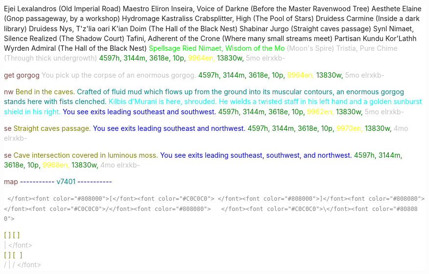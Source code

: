 Ejei Lexalandros                        (Old Imperial Road)
Maestro Eliron Inseira, Voice of Darkne (Before the Master Ravenwood Tree)
Aesthete Elaine                         (Gnop passageway, by a workshop)
Hydromage Kastraliss Crabsplitter, High (The Pool of Stars)
Druidess Carmine                        (Inside a dark library)
Druidess Nys, T'z'lia oari K'ian Doim   (The Hall of the Black Nest)
Shabinar Jurgo                          (Straight caves passage)
Synl Nimaet, Silence Realized           (The Shadow Court)
Tafini, Adherent of the Crone           (Where many small streams meet)
Partisan Kundu Kor'Lathh Wyrden Admiral (The Hall of the Black Nest)
</font><font color="#00FF00">Spellsage Ried Nimaet, Wisdom of the Mo</font><font color="#C0C0C0"> (Moon's Spire)
Tristia, Pure Chime                     (Through thick undergrowth)
</font><font color="#008000">4597h, 3144m, 3618e, 10p,</font><font color="#FFFF00"> 9964en,</font><font color="#008000"> 13830w,</font><font color="#C0C0C0"> 5mo elrxkb-

</font><font color="#804040">get gorgog
</font><font color="#C0C0C0">You pick up the corpse of an enormous gorgog.
</font><font color="#008000">4597h, 3144m, 3618e, 10p,</font><font color="#FFFF00"> 9964en,</font><font color="#008000"> 13830w,</font><font color="#C0C0C0"> 5mo elrxkb-

</font><font color="#804040">nw
</font><font color="#808000">Bend in the caves.
</font><font color="#008080">Crafted of fluid mud which flows up from the ground into its muscular contours, 
an enormous gorgog stands here with fists clenched.</font><font color="#00FFFF"> Kilbis d'Murani is here, 
shrouded. He wields a twisted staff in his left hand and a golden sunburst 
shield in his right.
</font><font color="#0000FF">You see exits leading southeast and southwest.
</font><font color="#008000">4597h, 3144m, 3618e, 10p,</font><font color="#FFFF00"> 9962en,</font><font color="#008000"> 13830w,</font><font color="#C0C0C0"> 5mo elrxkb-

</font><font color="#804040">se
</font><font color="#808000">Straight caves passage.
</font><font color="#0000FF">You see exits leading southeast and northwest.
</font><font color="#008000">4597h, 3144m, 3618e, 10p,</font><font color="#FFFF00"> 9970en,</font><font color="#008000"> 13830w,</font><font color="#C0C0C0"> 4mo elrxkb-

</font><font color="#804040">se
</font><font color="#808000">Cave intersection covered in luminous moss.
</font><font color="#0000FF">You see exits leading southeast, southwest, and northwest.
</font><font color="#008000">4597h, 3144m, 3618e, 10p,</font><font color="#FFFF00"> 9968en,</font><font color="#008000"> 13830w,</font><font color="#C0C0C0"> 4mo elrxkb-

</font><font color="#804040">map
</font><font color="#000080">-----------</font><font color="#008080"> v7401</font><font color="#000080"> -----------
</font><font color="#808080">                             
                             
                             
     </font><font color="#808000">[</font><font color="#C0C0C0"> </font><font color="#808000">]</font><font color="#808080">                     
    </font><font color="#C0C0C0">/</font><font color="#808080">   </font><font color="#C0C0C0">\</font><font color="#808080">                    
 </font><font color="#808000">[</font><font color="#C0C0C0"> </font><font color="#808000">]</font><font color="#808080">     </font><font color="#808000">[</font><font color="#C0C0C0"> </font><font color="#808000">]</font><font color="#808080">                 
 </font><font color="#C0C0C0"> | </font><font color="#808080">        </font><font color="#C0C0C0">\</font><font color="#808080">                
 </font><font color="#808000">[</font><font color="#C0C0C0"> </font><font color="#808000">]</font><font color="#808080">         </font><font color="#808000">[</font><font color="#FFFFFF">+</font><font color="#808000">]</font><font color="#808080">             
</font><font color="#C0C0C0">/ | </font><font color="#808080">        </font><font color="#C0C0C0">/</font><font color="#808080">   </font><font color="#C0C0C0">\</font><font color="#808080">            